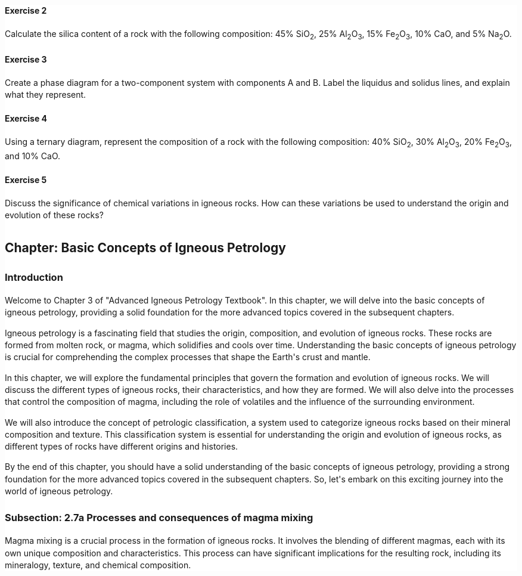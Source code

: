 #### Exercise 2
Calculate the silica content of a rock with the following composition: 45% SiO<sub>2</sub>, 25% Al<sub>2</sub>O<sub>3</sub>, 15% Fe<sub>2</sub>O<sub>3</sub>, 10% CaO, and 5% Na<sub>2</sub>O.

#### Exercise 3
Create a phase diagram for a two-component system with components A and B. Label the liquidus and solidus lines, and explain what they represent.

#### Exercise 4
Using a ternary diagram, represent the composition of a rock with the following composition: 40% SiO<sub>2</sub>, 30% Al<sub>2</sub>O<sub>3</sub>, 20% Fe<sub>2</sub>O<sub>3</sub>, and 10% CaO.

#### Exercise 5
Discuss the significance of chemical variations in igneous rocks. How can these variations be used to understand the origin and evolution of these rocks?

## Chapter: Basic Concepts of Igneous Petrology

### Introduction

Welcome to Chapter 3 of "Advanced Igneous Petrology Textbook". In this chapter, we will delve into the basic concepts of igneous petrology, providing a solid foundation for the more advanced topics covered in the subsequent chapters. 

Igneous petrology is a fascinating field that studies the origin, composition, and evolution of igneous rocks. These rocks are formed from molten rock, or magma, which solidifies and cools over time. Understanding the basic concepts of igneous petrology is crucial for comprehending the complex processes that shape the Earth's crust and mantle.

In this chapter, we will explore the fundamental principles that govern the formation and evolution of igneous rocks. We will discuss the different types of igneous rocks, their characteristics, and how they are formed. We will also delve into the processes that control the composition of magma, including the role of volatiles and the influence of the surrounding environment.

We will also introduce the concept of petrologic classification, a system used to categorize igneous rocks based on their mineral composition and texture. This classification system is essential for understanding the origin and evolution of igneous rocks, as different types of rocks have different origins and histories.

By the end of this chapter, you should have a solid understanding of the basic concepts of igneous petrology, providing a strong foundation for the more advanced topics covered in the subsequent chapters. So, let's embark on this exciting journey into the world of igneous petrology.




### Subsection: 2.7a Processes and consequences of magma mixing

Magma mixing is a crucial process in the formation of igneous rocks. It involves the blending of different magmas, each with its own unique composition and characteristics. This process can have significant implications for the resulting rock, including its mineralogy, texture, and chemical composition.
